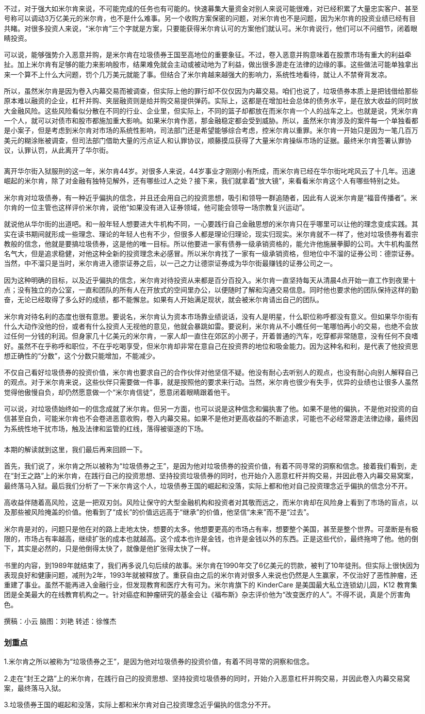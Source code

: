不过，对于强大如米尔肯来说，不可能完成的任务也有可能的。快速募集大量资金对别人来说可能很难，对已经积累了大量忠实客户、甚至号称可以调动3万亿美元的米尔肯，也不是什么难事。另一个收购方案保密的问题，对米尔肯也不是问题，因为米尔肯的投资业绩已经有目共睹。对很多投资人来说，“米尔肯”三个字就是方案，只要能获得米尔肯认可的方案他们就认可。米尔肯说行，他们可以不问细节，闭着眼睛投资。

可以说，能够强势介入恶意并购，是米尔肯在垃圾债券王国至高地位的重要象征。不过，卷入恶意并购意味着在股票市场有重大的利益牵扯。加上米尔肯有足够的能力来影响股市，结果难免就会主动或被动地为了利益，做出很多游走在法律的边缘的事。这些做法可能单独拿出来一个算不上什么大问题，罚个几万美元就能了事。但结合了米尔肯越来越强大的影响力，系统性地看待，就让人不禁脊背发凉。

所以，虽然米尔肯是因为卷入内幕交易而被调查，但实际上他的罪行却不仅仅因为内幕交易。咱们也说了，垃圾债券本质上是把钱借给那些原本难以融资的企业，杠杆并购、夹层融资则是给并购交易提供弹药。实际上，这都是在增加社会总体的债务水平，是在放大收益的同时放大金融风险。这些风险看似分散在不同的行业、企业里，但实际上，不同的篮子却都放在而米尔肯一个人的战车之上。也就是说，凭米尔肯一个人，就可以对债市和股市都施加重大影响。如果米尔肯作恶，那金融稳定都会受到威胁。所以，虽然米尔肯涉及的案件每一个单独看都是小案子，但是考虑到米尔肯对市场的系统性影响，司法部门还是希望能够综合考虑，控米尔肯以重罪。米尔肯一开始只是因为一笔几百万美元的糊涂账被调查，但司法部门借助大量的污点证人和认罪协议，顺藤摸瓜获得了大量米尔肯操纵市场的证据。最终米尔肯签署认罪协议，认罪认罚，从此离开了华尔街。

###  



离开华尔街入狱服刑的这一年，米尔肯44岁。对很多人来说，44岁事业才刚刚小有所成，而米尔肯已经在华尔街叱咤风云了十几年。迅速崛起的米尔肯，除了对金融有独特见解外，还有哪些过人之处？接下来，我们就拿着“放大镜”，来看看米尔肯这个人有哪些特别之处。

米尔肯对垃圾债券，有一种近乎偏执的信念，并且还会用自己的投资思想，吸引和领导一群追随者，因此有人说米尔肯是“福音传播者”。米尔肯的一位主管也这样评价米尔肯，说他“如果没有进入证券领域，他可能会领导一场宗教复兴运动”。

就说他从华尔街的出道吧。和一般年轻人想要进大牛机构不同，一心要践行自己金融思想的米尔肯只在乎哪里可以让他的理念变成实践。其实在读书期间就形成一些理念、理论的年轻人也有不少，但很多人都是理论归理论，现实归现实。米尔肯就不一样了，他对垃圾债券有着宗教般的信念，他就是要搞垃圾债券，这是他的唯一目标。所以他要进一家有债券一级承销资格的，能允许他施展拳脚的公司。大牛机构虽然名气大，但是追求稳健，对他这种全新的投资理念未必感冒。所以米尔肯找了一家有一级承销资格，但地位中不溜的证券公司：德崇证券。当然，中不溜只是当时，米尔肯进入德崇证券之后，以一己之力让德崇证券成为华尔街最赚钱的证券公司之一。

因为这种明确的目标，以及近乎偏执的信念，米尔肯对待投资从来都是百分百投入。米尔肯一直坚持每天从清晨4点开始一直工作到夜里十点；没有独立的办公室，一直和团队的所有人在开放式的空间里办公，以便随时了解和沟通交易信息。同时他也要求他的团队保持这样的勤奋，无论已经取得了多么好的成绩，都不能懈怠。如果有人开始满足现状，就会被米尔肯请出自己的团队。

米尔肯对待名利的态度也很有意思。要说名，米尔肯认为资本市场靠业绩说话，没有人是明星，什么职位称呼都没有意义。但如果华尔街有什么大动作没他的份，或者有什么投资人无视他的意见，他就会暴跳如雷。要说利，米尔肯从不小瞧任何一笔哪怕再小的交易，也绝不会放过任何一分钱的利润。但身家几十亿美元的米尔肯，一家人却一直住在郊区的小房子，开着普通的汽车，吃穿都非常随意，没有任何不良嗜好。虽然不在乎称呼和职位，不在乎吃喝享受，但米尔肯却非常在意自己在投资界的地位和吸金能力。因为这种名和利，是代表了他投资思想正确性的“分数”，这个分数只能增加，不能减少。

不仅自己看好垃圾债券的投资价值，米尔肯也要求自己的合作伙伴对他坚信不疑。他没有耐心去听别人的观点，也没有耐心向别人解释自己的观点。对于米尔肯来说，这些伙伴只需要做一件事，就是按照他的要求来行动。当然，米尔肯也很少有失手，优异的业绩也让很多人虽然觉得他傲慢自负，却仍然愿意做一个“米尔肯信徒”，愿意闭着眼睛跟着他干。

可以说，对垃圾债始终如一的信念成就了米尔肯。但另一方面，也可以说是这种信念和偏执害了他。如果不是他的偏执，不是他对投资的自信甚至自负，可能米尔肯也不会卷进恶意收购，卷入内幕交易。如果不是他对更高收益的不断追求，可能也不必经常游走法律边缘，最终因为系统性地干扰市场，触及法律和监管的红线，落得被驱逐的下场。

###  



本期的解读就到这里，我们最后再来回顾一下。

首先，我们说了，米尔肯之所以被称为“垃圾债券之王”，是因为他对垃圾债券的投资价值，有着不同寻常的洞察和信念。接着我们看到，走在“封王之路”上的米尔肯，在践行自己的投资思想、坚持投资垃圾债券的同时，也开始介入恶意杠杆并购交易，并因此卷入内幕交易窝案，最终落马入狱。最后我们分析了一下米尔肯这个人，垃圾债券王国的崛起和没落，实际上都和他对自己投资理念近乎偏执的信念分不开。

高收益伴随着高风险，这是一把双刃剑。风险让保守的大型金融机构和投资者对其敬而远之，而米尔肯却在风险身上看到了市场的盲点，以及那些被风险掩盖的价值。他看到了“成长”的价值远远高于“继承”的价值，他坚信“未来”而不是“过去”。

米尔肯是对的，问题只是他在对的路上走地太快，想要的太多。他想要更高的市场占有率，想要整个美国，甚至是整个世界。可垄断是有极限的，市场占有率越高，继续扩张的成本也就越高。这个成本也许是金钱，也许是金钱以外的东西。正是这些代价，最终拖垮了他。他的倒下，其实是必然的，只是他倒得太快了，就像是他扩张得太快了一样。

书里的内容，到1989年就结束了，我们再多说几句后续的故事。米尔肯在1990年交了6亿美元的罚款，被判了10年徒刑。但实际上很快因为表现良好和健康问题，减刑为2年，1993年就被释放了。重获自由之后的米尔肯对很多人来说也仍然是人生赢家，不仅治好了恶性肿瘤，还重建了事业。虽然不能再进入金融行业，但发现教育和医疗大有可为。米尔肯旗下的 KinderCare 是美国最大私立连锁幼儿园，K12 教育集团是全美最大的在线教育机构之一。针对癌症和肿瘤研究的基金会让《福布斯》杂志评价他为“改变医疗的人”。不得不说，真是个厉害角色。

撰稿：小云
脑图：刘艳
转述：徐惟杰

### 划重点

 1.米尔肯之所以被称为“垃圾债券之王”，是因为他对垃圾债券的投资价值，有着不同寻常的洞察和信念。

 2.走在“封王之路”上的米尔肯，在践行自己的投资思想、坚持投资垃圾债券的同时，开始介入恶意杠杆并购交易，并因此卷入内幕交易窝案，最终落马入狱。

 3.垃圾债券王国的崛起和没落，实际上都和米尔肯对自己投资理念近乎偏执的信念分不开。

